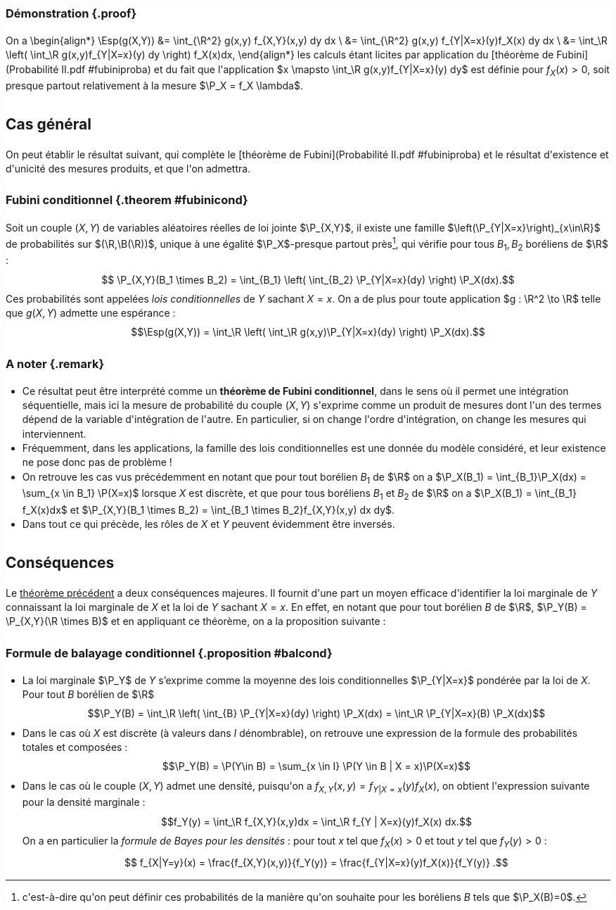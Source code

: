 ### Démonstration {.proof}
On a 
\begin{align*}
\Esp(g(X,Y)) &= \int_{\R^2} g(x,y) f_{X,Y}(x,y) dy dx \\
             &= \int_{\R^2} g(x,y) f_{Y|X=x}(y)f_X(x) dy dx \\
             &= \int_\R \left( \int_\R g(x,y)f_{Y|X=x}(y) dy \right) f_X(x)dx,
\end{align*}
les calculs étant licites par application du [théorème de Fubini](Probabilité II.pdf #fubiniproba) et du fait que l'application $x \mapsto \int_\R g(x,y)f_{Y|X=x}(y) dy$ est définie pour $f_X(x) >0$, soit presque partout relativement à la mesure $\P_X = f_X \lambda$.

## Cas général
On peut établir le résultat suivant, qui complète le [théorème de Fubini](Probabilité II.pdf #fubiniproba) et le résultat d'existence et d'unicité des mesures produits, et que l'on admettra.

### Fubini conditionnel {.theorem #fubinicond}
Soit un couple $(X,Y)$ de variables aléatoires réelles de loi jointe $\P_{X,Y}$, il existe une famille $\left(\P_{Y|X=x}\right)_{x\in\R}$ de probabilités sur $(\R,\B(\R))$, unique à une égalité $\P_X$-presque partout près[^footequi], qui vérifie pour tous $B_1, B_2$ boréliens de $\R$ :
$$ \P_{X,Y}(B_1 \times B_2) = \int_{B_1} \left( \int_{B_2} \P_{Y|X=x}(dy) \right) \P_X(dx).$$
Ces probabilités sont appelées *lois conditionnelles* de $Y$ sachant $X =x$. On a de plus pour toute application $g : \R^2 \to \R$ telle que $g(X,Y)$ admette une espérance :
$$\Esp(g(X,Y)) = \int_\R \left( \int_\R g(x,y)\P_{Y|X=x}(dy) \right) \P_X(dx).$$ 

[^footequi]: c'est-à-dire qu'on peut définir ces probabilités de la manière qu'on souhaite pour les boréliens $B$ tels que $\P_X(B)=0$.

### A noter {.remark}

* Ce résultat peut être interprété comme un **théorème de Fubini conditionnel**, dans le sens où il permet une intégration séquentielle, mais ici la mesure de probabilité du couple $(X,Y)$ s'exprime comme un produit de mesures dont l'un des termes dépend de la variable d'intégration de l'autre. En particulier, si on change l'ordre d'intégration, on change les mesures qui interviennent.
* Fréquemment, dans les applications, la famille des lois conditionnelles est une donnée du modèle considéré, et leur existence ne pose donc pas de problème !
* On retrouve les cas vus précédemment en notant que pour tout borélien $B_1$ de $\R$ on a $\P_X(B_1) = \int_{B_1}\P_X(dx) = \sum_{x \in B_1} \P(X=x)$ lorsque $X$ est discrète, et que pour tous boréliens $B_1$ et $B_2$ de $\R$ on a $\P_X(B_1) = \int_{B_1} f_X(x)dx$ et $\P_{X,Y}(B_1 \times B_2) = \int_{B_1 \times B_2}f_{X,Y}(x,y) dx dy$.
* Dans tout ce qui précède, les rôles de $X$ et $Y$ peuvent évidemment être inversés. 

## Conséquences
Le [théorème précédent](#fubinicond) a deux conséquences majeures. Il fournit d'une part un moyen efficace d'identifier la loi marginale de $Y$ connaissant la loi marginale de $X$ et la loi de $Y$ sachant $X = x$. En effet, en notant que pour tout borélien $B$ de $\R$, $\P_Y(B) = \P_{X,Y}(\R \times B)$ et en appliquant ce théorème, on a la proposition suivante :

### Formule de balayage conditionnel {.proposition #balcond}

* La loi marginale $\P_Y$ de $Y$ s’exprime comme la moyenne des lois conditionnelles $\P_{Y|X=x}$ pondérée par la loi de $X$. Pour tout $B$ borélien de $\R$
$$\P_Y(B) = \int_\R \left( \int_{B} \P_{Y|X=x}(dy) \right) \P_X(dx) = \int_\R \P_{Y|X=x}(B) \P_X(dx)$$
* Dans le cas où $X$ est discrète (à valeurs dans $I$ dénombrable), on retrouve une expression de la formule des probabilités totales et composées :
$$\P_Y(B) = \P(Y\in B) = \sum_{x \in I} \P(Y \in B | X = x)\P(X=x)$$
* Dans le cas où le couple $(X,Y)$ admet une densité, puisqu'on a $f_{X,Y}(x,y) = f_{Y | X=x}(y)f_X(x)$, on obtient l'expression suivante pour la densité marginale :
$$f_Y(y) = \int_\R f_{X,Y}(x,y)dx = \int_\R f_{Y | X=x}(y)f_X(x) dx.$$
 On a en particulier la *formule de Bayes pour les densités* : pour tout $x$ tel que $f_X(x) > 0$ et tout $y$ tel que $f_Y(y) > 0$ :
    $$ f_{X|Y=y}(x) = \frac{f_{X,Y}(x,y)}{f_Y(y)} = \frac{f_{Y|X=x}(y)f_X(x)}{f_Y(y)} .$$


[^hp]: l'étude des démonstrations du cours peut toutefois 
[^mckbk]: voir par exemple l'excellent [matrix cookbook](https://www.ics.uci.edu/~welling/teaching/KernelsICS273B/MatrixCookBook.pdf).
[^rmbf]: voir par exemple les [Rappels mathématiques pour la mécanique quantique de Bruno Figliuzzi](https://discourse.mines-paristech.fr/uploads/short-url/v4CxgD6KzWUZpmQWbvckL7eaP7C.pdf)